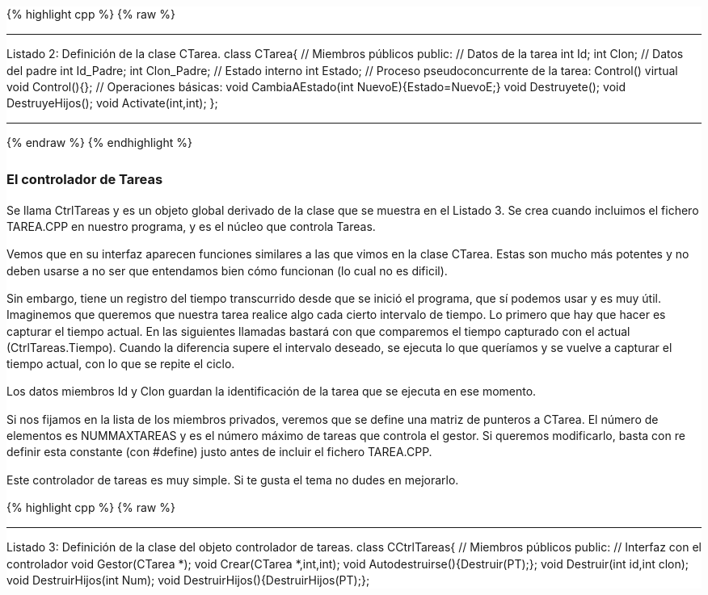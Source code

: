 {% highlight cpp %}
{% raw %}
*********************************************************
Listado 2: Definición de la clase CTarea.
class CTarea{
  // Miembros públicos
  public:
      // Datos de la tarea
         int Id;
         int Clon;
      // Datos del padre
         int Id_Padre;
         int Clon_Padre;
      // Estado interno
         int Estado;
      // Proceso pseudoconcurrente de la tarea: Control()
         virtual void Control(){};
      // Operaciones básicas:
         void CambiaAEstado(int NuevoE){Estado=NuevoE;}
         void Destruyete();
         void DestruyeHijos();
         void Activate(int,int);
};
*********************************************************
{% endraw %}
{% endhighlight %}

### El controlador de Tareas

Se llama CtrlTareas y es un objeto global derivado de la clase que se muestra en el Listado 3. Se crea cuando incluimos el fichero TAREA.CPP en nuestro programa, y es el núcleo que controla Tareas.

Vemos que en su interfaz aparecen funciones similares a las que vimos en la clase CTarea. Estas son mucho más potentes y no deben usarse a no ser que entendamos bien cómo funcionan (lo cual no es dificil).

Sin embargo, tiene un registro del tiempo transcurrido desde que se inició el programa, que sí podemos usar y es muy útil. Imaginemos que queremos que nuestra tarea realice algo cada cierto intervalo de tiempo. Lo primero que hay que hacer es capturar el tiempo actual. En las siguientes llamadas bastará con que comparemos el tiempo capturado con el actual (CtrlTareas.Tiempo). Cuando la diferencia supere el intervalo deseado, se ejecuta lo que queríamos y se vuelve a capturar el tiempo actual, con lo que se repite el ciclo.

Los datos miembros Id y Clon guardan la identificación de la tarea que se ejecuta en ese momento.

Si nos fijamos en la lista de los miembros privados, veremos que se define una matriz de punteros a CTarea. El número de elementos es NUMMAXTAREAS y es el número máximo de tareas que controla el gestor. Si queremos modificarlo, basta con re definir esta constante (con #define) justo antes de incluir el fichero TAREA.CPP.

Este controlador de tareas es muy simple. Si te gusta el tema no dudes en mejorarlo.

{% highlight cpp %}
{% raw %}
*************************************************
Listado 3: Definición de la clase del objeto controlador de tareas.
class CCtrlTareas{
   // Miembros públicos
   public:
     // Interfaz con el controlador
        void Gestor(CTarea *);
        void Crear(CTarea *,int,int);
        void Autodestruirse(){Destruir(PT);};
        void Destruir(int id,int clon);
        void DestruirHijos(int Num);
        void DestruirHijos(){DestruirHijos(PT);};